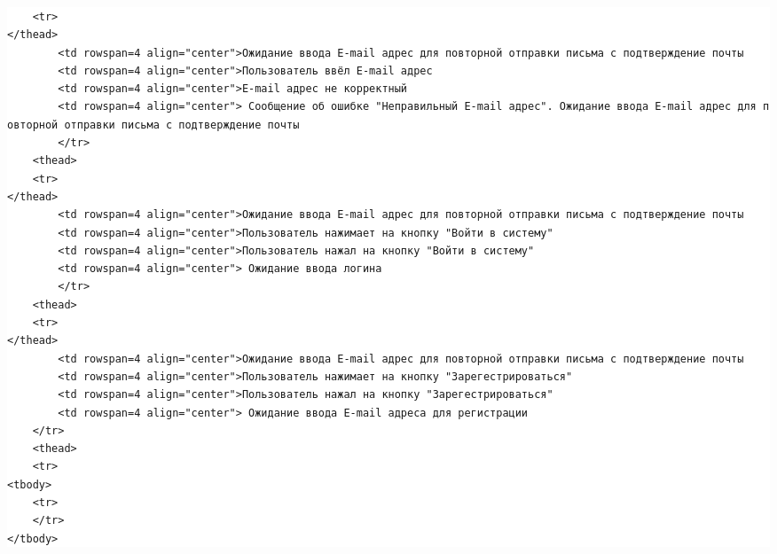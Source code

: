        <tr>
    </thead>
            <td rowspan=4 align="center">Ожидание ввода E-mail адрес для повторной отправки письма с подтверждение почты
            <td rowspan=4 align="center">Пользователь ввёл E-mail адрес
            <td rowspan=4 align="center">E-mail адрес не корректный
            <td rowspan=4 align="center"> Сообщение об ошибке "Неправильный E-mail адрес". Ожидание ввода E-mail адрес для повторной отправки письма с подтверждение почты
            </tr>
        <thead>
        <tr>
    </thead>
            <td rowspan=4 align="center">Ожидание ввода E-mail адрес для повторной отправки письма с подтверждение почты
            <td rowspan=4 align="center">Пользователь нажимает на кнопку "Войти в систему"
            <td rowspan=4 align="center">Пользователь нажал на кнопку "Войти в систему"
            <td rowspan=4 align="center"> Ожидание ввода логина
            </tr>
        <thead>
        <tr>
    </thead>
            <td rowspan=4 align="center">Ожидание ввода E-mail адрес для повторной отправки письма с подтверждение почты
            <td rowspan=4 align="center">Пользователь нажимает на кнопку "Зарегестрироваться"
            <td rowspan=4 align="center">Пользователь нажал на кнопку "Зарегестрироваться"
            <td rowspan=4 align="center"> Ожидание ввода E-mail адреса для регистрации  
        </tr>
        <thead>
        <tr>
    <tbody>
        <tr>     
        </tr>
    </tbody>
</table>




